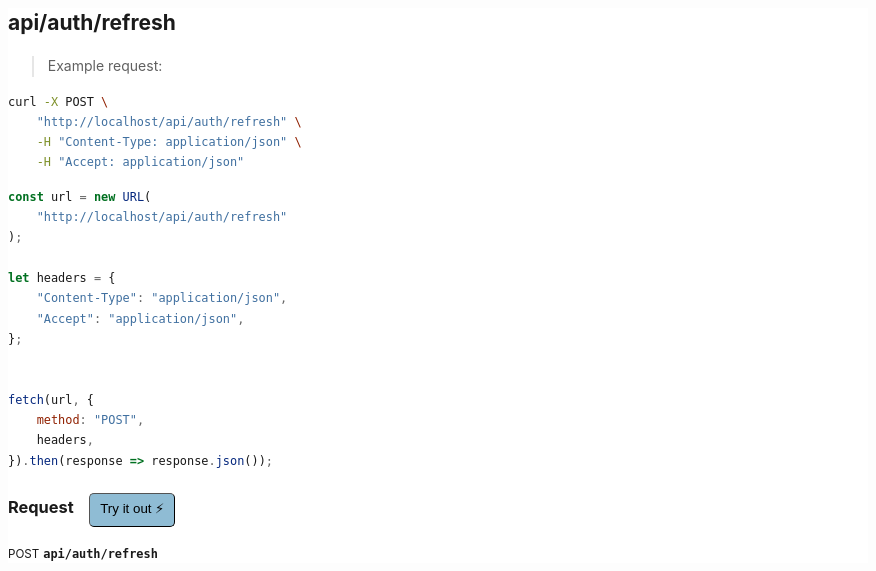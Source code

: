 
## api/auth/refresh




> Example request:

```bash
curl -X POST \
    "http://localhost/api/auth/refresh" \
    -H "Content-Type: application/json" \
    -H "Accept: application/json"
```

```javascript
const url = new URL(
    "http://localhost/api/auth/refresh"
);

let headers = {
    "Content-Type": "application/json",
    "Accept": "application/json",
};


fetch(url, {
    method: "POST",
    headers,
}).then(response => response.json());
```


<div id="execution-results-POSTapi-auth-refresh" hidden>
    <blockquote>Received response<span id="execution-response-status-POSTapi-auth-refresh"></span>:</blockquote>
    <pre class="json"><code id="execution-response-content-POSTapi-auth-refresh"></code></pre>
</div>
<div id="execution-error-POSTapi-auth-refresh" hidden>
    <blockquote>Request failed with error:</blockquote>
    <pre><code id="execution-error-message-POSTapi-auth-refresh"></code></pre>
</div>
<form id="form-POSTapi-auth-refresh" data-method="POST" data-path="api/auth/refresh" data-authed="0" data-hasfiles="0" data-headers='{"Content-Type":"application\/json","Accept":"application\/json"}' onsubmit="event.preventDefault(); executeTryOut('POSTapi-auth-refresh', this);">
<h3>
    Request&nbsp;&nbsp;&nbsp;
        <button type="button" style="background-color: #8fbcd4; padding: 5px 10px; border-radius: 5px; border-width: thin;" id="btn-tryout-POSTapi-auth-refresh" onclick="tryItOut('POSTapi-auth-refresh');">Try it out ⚡</button>
    <button type="button" style="background-color: #c97a7e; padding: 5px 10px; border-radius: 5px; border-width: thin;" id="btn-canceltryout-POSTapi-auth-refresh" onclick="cancelTryOut('POSTapi-auth-refresh');" hidden>Cancel</button>&nbsp;&nbsp;
    <button type="submit" style="background-color: #6ac174; padding: 5px 10px; border-radius: 5px; border-width: thin;" id="btn-executetryout-POSTapi-auth-refresh" hidden>Send Request 💥</button>
    </h3>
<p>
<small class="badge badge-black">POST</small>
 <b><code>api/auth/refresh</code></b>
</p>
</form>

